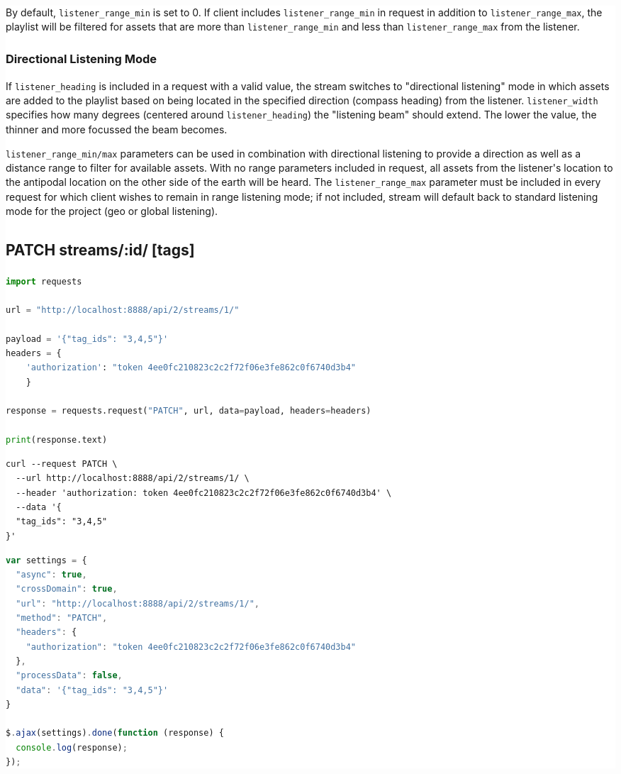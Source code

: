 By default, `listener_range_min` is set to 0. If client includes `listener_range_min` in request in addition to `listener_range_max`, the playlist will be filtered for assets that are more than `listener_range_min` and less than `listener_range_max` from the listener.

### Directional Listening Mode

If `listener_heading` is included in a request with a valid value, the stream switches to "directional listening" mode in which assets are added to the playlist based on being located in the specified direction (compass heading) from the listener. `listener_width` specifies how many degrees (centered around `listener_heading`) the "listening beam" should extend. The lower the value, the thinner and more focussed the beam becomes.

`listener_range_min/max` parameters can be used in combination with directional listening to provide a direction as well as a distance range to filter for available assets. With no range parameters included in request, all assets from the listener's location to the antipodal location on the other side of the earth will be heard. The `listener_range_max` parameter must be included in every request for which client wishes to remain in range listening mode; if not included, stream will default back to standard listening mode for the project (geo or global listening).

## PATCH streams/:id/ [tags]

```python
import requests

url = "http://localhost:8888/api/2/streams/1/"

payload = '{"tag_ids": "3,4,5"}'
headers = {
    'authorization': "token 4ee0fc210823c2c2f72f06e3fe862c0f6740d3b4"
    }

response = requests.request("PATCH", url, data=payload, headers=headers)

print(response.text)
```

```shell
curl --request PATCH \
  --url http://localhost:8888/api/2/streams/1/ \
  --header 'authorization: token 4ee0fc210823c2c2f72f06e3fe862c0f6740d3b4' \
  --data '{
  "tag_ids": "3,4,5"
}'
```

```javascript
var settings = {
  "async": true,
  "crossDomain": true,
  "url": "http://localhost:8888/api/2/streams/1/",
  "method": "PATCH",
  "headers": {
    "authorization": "token 4ee0fc210823c2c2f72f06e3fe862c0f6740d3b4"
  },
  "processData": false,
  "data": '{"tag_ids": "3,4,5"}'
}

$.ajax(settings).done(function (response) {
  console.log(response);
});
```
